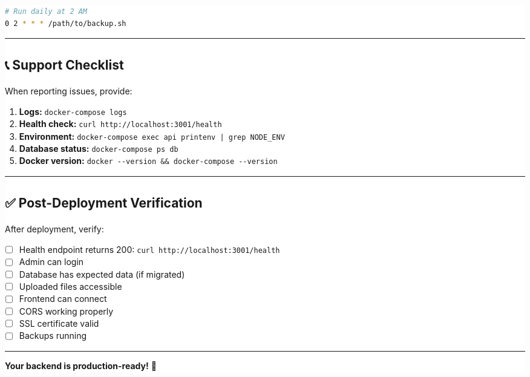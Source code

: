 ```bash
# Run daily at 2 AM
0 2 * * * /path/to/backup.sh
```

---

## 📞 Support Checklist

When reporting issues, provide:

1. **Logs:** `docker-compose logs`
2. **Health check:** `curl http://localhost:3001/health`
3. **Environment:** `docker-compose exec api printenv | grep NODE_ENV`
4. **Database status:** `docker-compose ps db`
5. **Docker version:** `docker --version && docker-compose --version`

---

## ✅ Post-Deployment Verification

After deployment, verify:

- [ ] Health endpoint returns 200: `curl http://localhost:3001/health`
- [ ] Admin can login
- [ ] Database has expected data (if migrated)
- [ ] Uploaded files accessible
- [ ] Frontend can connect
- [ ] CORS working properly
- [ ] SSL certificate valid
- [ ] Backups running

---

**Your backend is production-ready!** 🚀
